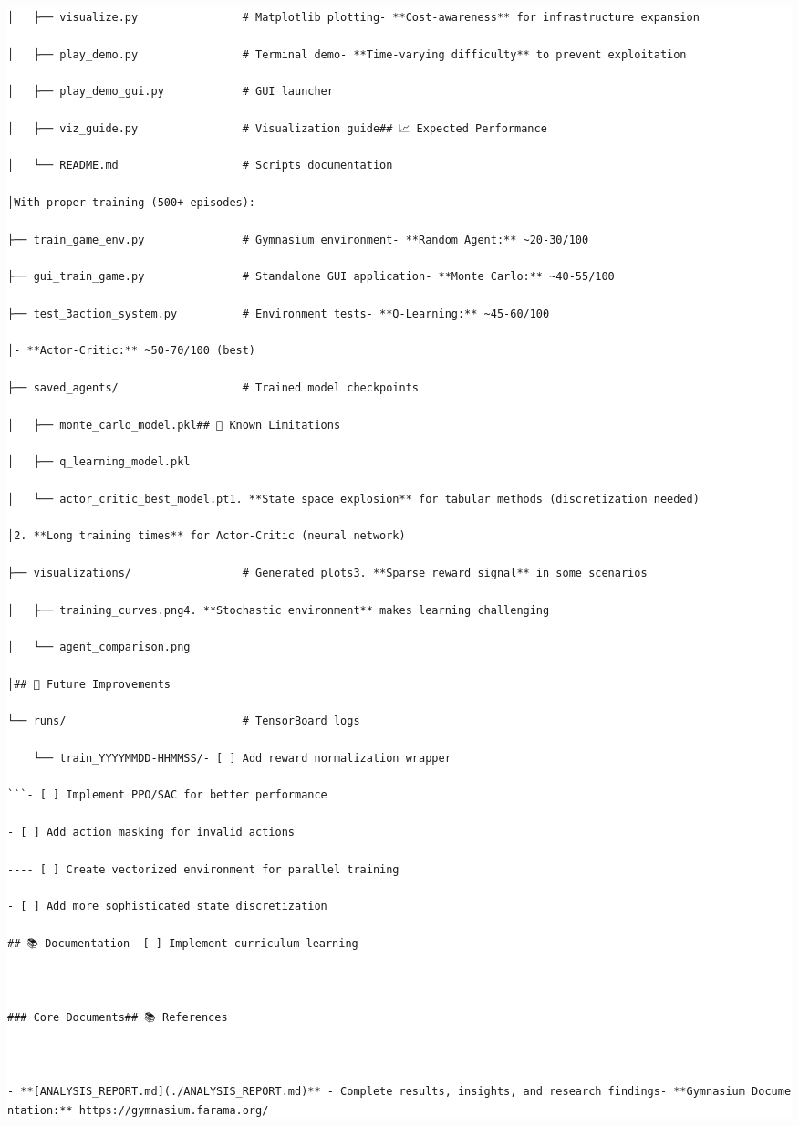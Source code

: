 ```
│   ├── visualize.py                # Matplotlib plotting- **Cost-awareness** for infrastructure expansion

│   ├── play_demo.py                # Terminal demo- **Time-varying difficulty** to prevent exploitation

│   ├── play_demo_gui.py            # GUI launcher

│   ├── viz_guide.py                # Visualization guide## 📈 Expected Performance

│   └── README.md                   # Scripts documentation

│With proper training (500+ episodes):

├── train_game_env.py               # Gymnasium environment- **Random Agent:** ~20-30/100

├── gui_train_game.py               # Standalone GUI application- **Monte Carlo:** ~40-55/100

├── test_3action_system.py          # Environment tests- **Q-Learning:** ~45-60/100

│- **Actor-Critic:** ~50-70/100 (best)

├── saved_agents/                   # Trained model checkpoints

│   ├── monte_carlo_model.pkl## 🐛 Known Limitations

│   ├── q_learning_model.pkl

│   └── actor_critic_best_model.pt1. **State space explosion** for tabular methods (discretization needed)

│2. **Long training times** for Actor-Critic (neural network)

├── visualizations/                 # Generated plots3. **Sparse reward signal** in some scenarios

│   ├── training_curves.png4. **Stochastic environment** makes learning challenging

│   └── agent_comparison.png

│## 🔬 Future Improvements

└── runs/                           # TensorBoard logs

    └── train_YYYYMMDD-HHMMSS/- [ ] Add reward normalization wrapper

```- [ ] Implement PPO/SAC for better performance

- [ ] Add action masking for invalid actions

---- [ ] Create vectorized environment for parallel training

- [ ] Add more sophisticated state discretization

## 📚 Documentation- [ ] Implement curriculum learning



### Core Documents## 📚 References



- **[ANALYSIS_REPORT.md](./ANALYSIS_REPORT.md)** - Complete results, insights, and research findings- **Gymnasium Documentation:** https://gymnasium.farama.org/
```